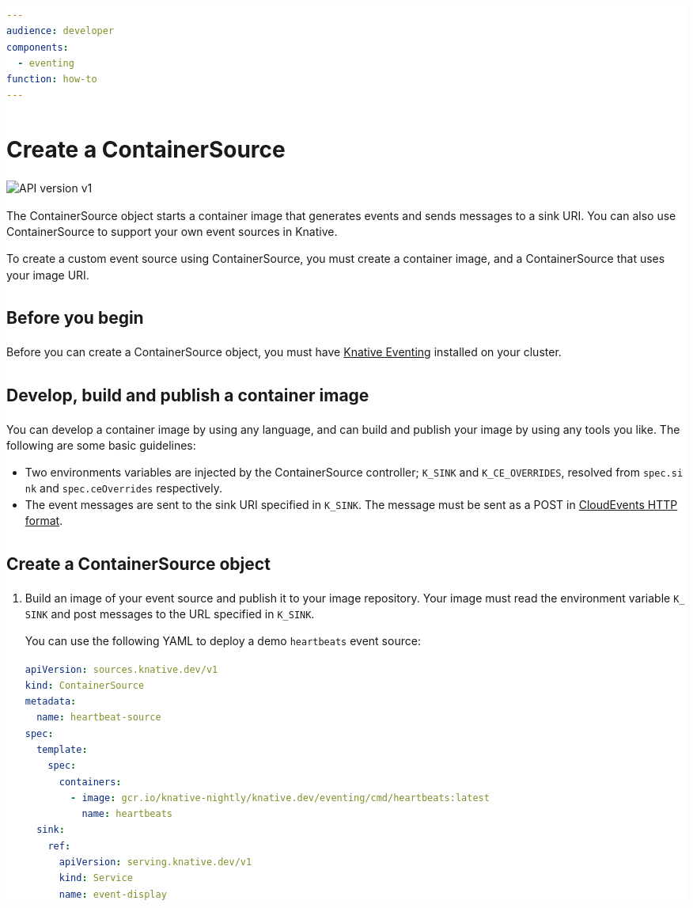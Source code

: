 ```yaml
---
audience: developer
components:
  - eventing
function: how-to
---
```


# Create a ContainerSource

![API version v1](https://img.shields.io/badge/API_Version-v1-green?style=flat-square)

The ContainerSource object starts a container image that generates events and
sends messages to a sink URI. You can also use ContainerSource to support your
own event sources in Knative.

To create a custom event source using ContainerSource, you must create a
container image, and a ContainerSource that uses your image URI.

## Before you begin

Before you can create a ContainerSource object, you must have [Knative Eventing](../../../install/yaml-install/eventing/install-eventing-with-yaml.md) installed on your cluster.

## Develop, build and publish a container image

You can develop a container image by using any language, and can build and publish your image by using any tools you like. The following are some basic guidelines:

- Two environments variables are injected by the ContainerSource controller; `K_SINK` and `K_CE_OVERRIDES`, resolved from `spec.sink` and `spec.ceOverrides` respectively.
- The event messages are sent to the sink URI specified in `K_SINK`. The message must be sent as a POST in [CloudEvents HTTP format](https://github.com/cloudevents/spec/blob/v1.0.2/cloudevents/bindings/http-protocol-binding.md).

## Create a ContainerSource object

1. Build an image of your event source and publish it to your image repository. Your image must read the environment variable `K_SINK` and post messages to the URL specified in `K_SINK`.

    You can use the following YAML to deploy a demo `heartbeats` event source:

    ```yaml
    apiVersion: sources.knative.dev/v1
    kind: ContainerSource
    metadata:
      name: heartbeat-source
    spec:
      template:
        spec:
          containers:
            - image: gcr.io/knative-nightly/knative.dev/eventing/cmd/heartbeats:latest
              name: heartbeats
      sink:
        ref:
          apiVersion: serving.knative.dev/v1
          kind: Service
          name: event-display
    ```
